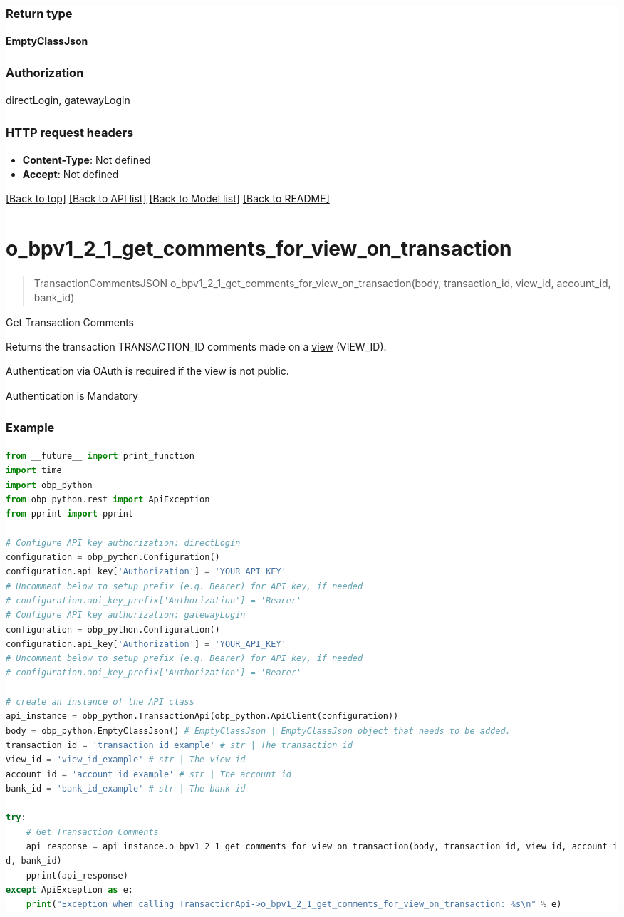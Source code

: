 ### Return type

[**EmptyClassJson**](EmptyClassJson.md)

### Authorization

[directLogin](../README.md#directLogin), [gatewayLogin](../README.md#gatewayLogin)

### HTTP request headers

 - **Content-Type**: Not defined
 - **Accept**: Not defined

[[Back to top]](#) [[Back to API list]](../README.md#documentation-for-api-endpoints) [[Back to Model list]](../README.md#documentation-for-models) [[Back to README]](../README.md)

# **o_bpv1_2_1_get_comments_for_view_on_transaction**
> TransactionCommentsJSON o_bpv1_2_1_get_comments_for_view_on_transaction(body, transaction_id, view_id, account_id, bank_id)

Get Transaction Comments

<p>Returns the transaction TRANSACTION_ID comments made on a <a href=\"#1_2_1-getViewsForBankAccount\">view</a> (VIEW_ID).</p><p>Authentication via OAuth is required if the view is not public.</p><p>Authentication is Mandatory</p>

### Example
```python
from __future__ import print_function
import time
import obp_python
from obp_python.rest import ApiException
from pprint import pprint

# Configure API key authorization: directLogin
configuration = obp_python.Configuration()
configuration.api_key['Authorization'] = 'YOUR_API_KEY'
# Uncomment below to setup prefix (e.g. Bearer) for API key, if needed
# configuration.api_key_prefix['Authorization'] = 'Bearer'
# Configure API key authorization: gatewayLogin
configuration = obp_python.Configuration()
configuration.api_key['Authorization'] = 'YOUR_API_KEY'
# Uncomment below to setup prefix (e.g. Bearer) for API key, if needed
# configuration.api_key_prefix['Authorization'] = 'Bearer'

# create an instance of the API class
api_instance = obp_python.TransactionApi(obp_python.ApiClient(configuration))
body = obp_python.EmptyClassJson() # EmptyClassJson | EmptyClassJson object that needs to be added.
transaction_id = 'transaction_id_example' # str | The transaction id
view_id = 'view_id_example' # str | The view id
account_id = 'account_id_example' # str | The account id
bank_id = 'bank_id_example' # str | The bank id

try:
    # Get Transaction Comments
    api_response = api_instance.o_bpv1_2_1_get_comments_for_view_on_transaction(body, transaction_id, view_id, account_id, bank_id)
    pprint(api_response)
except ApiException as e:
    print("Exception when calling TransactionApi->o_bpv1_2_1_get_comments_for_view_on_transaction: %s\n" % e)
```
